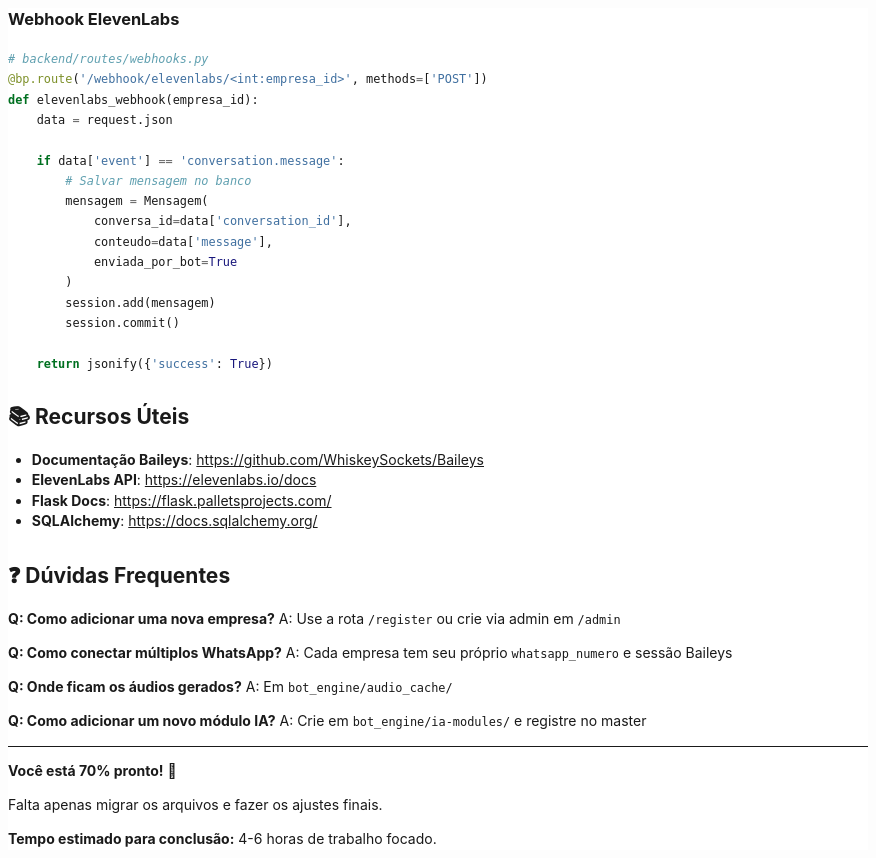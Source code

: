 ### Webhook ElevenLabs

```python
# backend/routes/webhooks.py
@bp.route('/webhook/elevenlabs/<int:empresa_id>', methods=['POST'])
def elevenlabs_webhook(empresa_id):
    data = request.json

    if data['event'] == 'conversation.message':
        # Salvar mensagem no banco
        mensagem = Mensagem(
            conversa_id=data['conversation_id'],
            conteudo=data['message'],
            enviada_por_bot=True
        )
        session.add(mensagem)
        session.commit()

    return jsonify({'success': True})
```

## 📚 Recursos Úteis

- **Documentação Baileys**: https://github.com/WhiskeySockets/Baileys
- **ElevenLabs API**: https://elevenlabs.io/docs
- **Flask Docs**: https://flask.palletsprojects.com/
- **SQLAlchemy**: https://docs.sqlalchemy.org/

## ❓ Dúvidas Frequentes

**Q: Como adicionar uma nova empresa?**
A: Use a rota `/register` ou crie via admin em `/admin`

**Q: Como conectar múltiplos WhatsApp?**
A: Cada empresa tem seu próprio `whatsapp_numero` e sessão Baileys

**Q: Onde ficam os áudios gerados?**
A: Em `bot_engine/audio_cache/`

**Q: Como adicionar um novo módulo IA?**
A: Crie em `bot_engine/ia-modules/` e registre no master

---

**Você está 70% pronto!** 🎉

Falta apenas migrar os arquivos e fazer os ajustes finais.

**Tempo estimado para conclusão:** 4-6 horas de trabalho focado.
